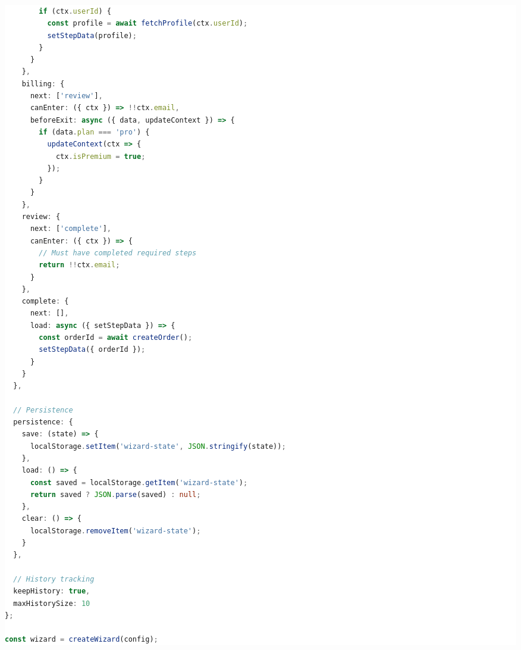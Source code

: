 ```typescript
        if (ctx.userId) {
          const profile = await fetchProfile(ctx.userId);
          setStepData(profile);
        }
      }
    },
    billing: {
      next: ['review'],
      canEnter: ({ ctx }) => !!ctx.email,
      beforeExit: async ({ data, updateContext }) => {
        if (data.plan === 'pro') {
          updateContext(ctx => {
            ctx.isPremium = true;
          });
        }
      }
    },
    review: {
      next: ['complete'],
      canEnter: ({ ctx }) => {
        // Must have completed required steps
        return !!ctx.email;
      }
    },
    complete: {
      next: [],
      load: async ({ setStepData }) => {
        const orderId = await createOrder();
        setStepData({ orderId });
      }
    }
  },

  // Persistence
  persistence: {
    save: (state) => {
      localStorage.setItem('wizard-state', JSON.stringify(state));
    },
    load: () => {
      const saved = localStorage.getItem('wizard-state');
      return saved ? JSON.parse(saved) : null;
    },
    clear: () => {
      localStorage.removeItem('wizard-state');
    }
  },

  // History tracking
  keepHistory: true,
  maxHistorySize: 10
};

const wizard = createWizard(config);
```
